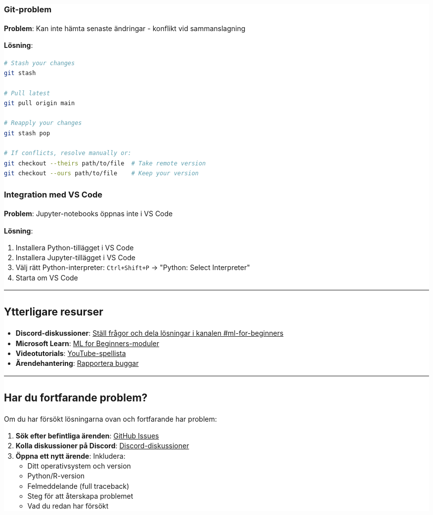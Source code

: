 ### Git-problem

**Problem**: Kan inte hämta senaste ändringar - konflikt vid sammanslagning

**Lösning**:
```bash
# Stash your changes
git stash

# Pull latest
git pull origin main

# Reapply your changes
git stash pop

# If conflicts, resolve manually or:
git checkout --theirs path/to/file  # Take remote version
git checkout --ours path/to/file    # Keep your version
```

### Integration med VS Code

**Problem**: Jupyter-notebooks öppnas inte i VS Code

**Lösning**:
1. Installera Python-tillägget i VS Code
2. Installera Jupyter-tillägget i VS Code
3. Välj rätt Python-interpreter: `Ctrl+Shift+P` → "Python: Select Interpreter"
4. Starta om VS Code

---

## Ytterligare resurser

- **Discord-diskussioner**: [Ställ frågor och dela lösningar i kanalen #ml-for-beginners](https://aka.ms/foundry/discord)
- **Microsoft Learn**: [ML for Beginners-moduler](https://learn.microsoft.com/en-us/collections/qrqzamz1nn2wx3?WT.mc_id=academic-77952-bethanycheum)
- **Videotutorials**: [YouTube-spellista](https://aka.ms/ml-beginners-videos)
- **Ärendehantering**: [Rapportera buggar](https://github.com/microsoft/ML-For-Beginners/issues)

---

## Har du fortfarande problem?

Om du har försökt lösningarna ovan och fortfarande har problem:

1. **Sök efter befintliga ärenden**: [GitHub Issues](https://github.com/microsoft/ML-For-Beginners/issues)
2. **Kolla diskussioner på Discord**: [Discord-diskussioner](https://aka.ms/foundry/discord)
3. **Öppna ett nytt ärende**: Inkludera:
   - Ditt operativsystem och version
   - Python/R-version
   - Felmeddelande (full traceback)
   - Steg för att återskapa problemet
   - Vad du redan har försökt
